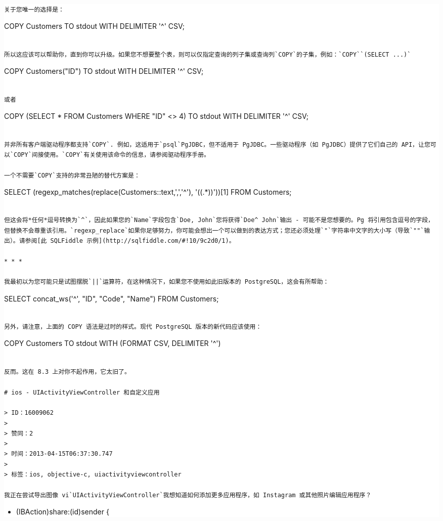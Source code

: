 ```
关于您唯一的选择是：

```
COPY Customers TO stdout WITH DELIMITER '^' CSV; 
```

所以这应该可以帮助你，直到你可以升级。如果您不想要整个表，则可以仅指定查询的列子集或查询列`COPY`的子集，例如：`COPY``(SELECT ...)`

```
COPY Customers("ID") TO stdout WITH DELIMITER '^' CSV; 
```

或者

```
COPY (SELECT * FROM Customers WHERE "ID" <> 4) TO stdout WITH DELIMITER '^' CSV; 
```

并非所有客户端驱动程序都支持`COPY`. 例如，这适用于`psql`PgJDBC，但不适用于 PgJDBC。一些驱动程序（如 PgJDBC）提供了它们自己的 API，让您可以`COPY`间接使用。`COPY`有关使用该命令的信息，请参阅驱动程序手册。

一个不需要`COPY`支持的非常丑陋的替代方案是：

```
SELECT (regexp_matches(replace(Customers::text,',','^'), '\((.*)\)'))[1] FROM Customers; 
```

但这会将*任何*逗号转换为`^`，因此如果您的`Name`字段包含`Doe, John`您将获得`Doe^ John`输出 - 可能不是您想要的。Pg 将引用包含逗号的字段，但替换不会尊重该引用。`regexp_replace`如果你足够努力，你可能会想出一个可以做到的表达方式；您还必须处理`"`字符串中文字的大小写（导致`""`输出）。请参阅[此 SQLFiddle 示例](http://sqlfiddle.com/#!10/9c2d0/1)。

* * *

我最初以为您可能只是试图摆脱`||`运算符，在这种情况下，如果您不使用如此旧版本的 PostgreSQL，这会有所帮助：

```
SELECT concat_ws('^', "ID", "Code", "Name") FROM Customers; 
```

另外，请注意，上面的 COPY 语法是过时的样式。现代 PostgreSQL 版本的新代码应该使用：

```
COPY Customers TO stdout WITH (FORMAT CSV, DELIMITER '^') 
```

反而。这在 8.3 上对你不起作用，它太旧了。

# ios - UIActivityViewController 和自定义应用

> ID：16009062
> 
> 赞同：2
> 
> 时间：2013-04-15T06:37:30.747
> 
> 标签：ios, objective-c, uiactivityviewcontroller

我正在尝试导出图像 vi`UIActivityViewController`我想知道如何添加更多应用程序，如 Instagram 或其他照片编辑应用程序？

```
- (IBAction)share:(id)sender {
